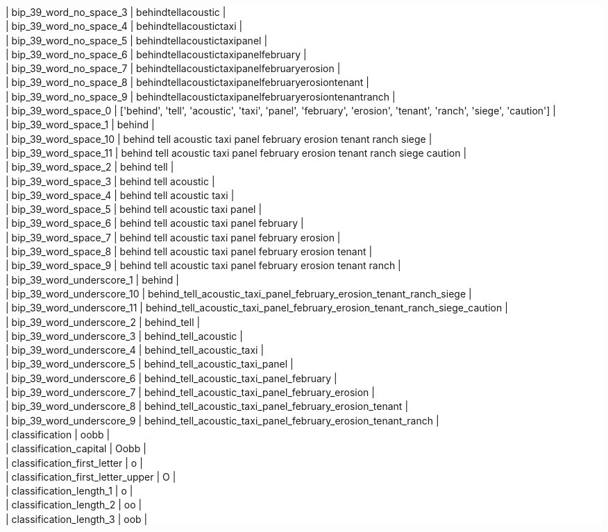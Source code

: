| bip_39_word_no_space_3 | behindtellacoustic |  
| bip_39_word_no_space_4 | behindtellacoustictaxi |  
| bip_39_word_no_space_5 | behindtellacoustictaxipanel |  
| bip_39_word_no_space_6 | behindtellacoustictaxipanelfebruary |  
| bip_39_word_no_space_7 | behindtellacoustictaxipanelfebruaryerosion |  
| bip_39_word_no_space_8 | behindtellacoustictaxipanelfebruaryerosiontenant |  
| bip_39_word_no_space_9 | behindtellacoustictaxipanelfebruaryerosiontenantranch |  
| bip_39_word_space_0 | ['behind', 'tell', 'acoustic', 'taxi', 'panel', 'february', 'erosion', 'tenant', 'ranch', 'siege', 'caution'] |  
| bip_39_word_space_1 | behind |  
| bip_39_word_space_10 | behind tell acoustic taxi panel february erosion tenant ranch siege |  
| bip_39_word_space_11 | behind tell acoustic taxi panel february erosion tenant ranch siege caution |  
| bip_39_word_space_2 | behind tell |  
| bip_39_word_space_3 | behind tell acoustic |  
| bip_39_word_space_4 | behind tell acoustic taxi |  
| bip_39_word_space_5 | behind tell acoustic taxi panel |  
| bip_39_word_space_6 | behind tell acoustic taxi panel february |  
| bip_39_word_space_7 | behind tell acoustic taxi panel february erosion |  
| bip_39_word_space_8 | behind tell acoustic taxi panel february erosion tenant |  
| bip_39_word_space_9 | behind tell acoustic taxi panel february erosion tenant ranch |  
| bip_39_word_underscore_1 | behind |  
| bip_39_word_underscore_10 | behind_tell_acoustic_taxi_panel_february_erosion_tenant_ranch_siege |  
| bip_39_word_underscore_11 | behind_tell_acoustic_taxi_panel_february_erosion_tenant_ranch_siege_caution |  
| bip_39_word_underscore_2 | behind_tell |  
| bip_39_word_underscore_3 | behind_tell_acoustic |  
| bip_39_word_underscore_4 | behind_tell_acoustic_taxi |  
| bip_39_word_underscore_5 | behind_tell_acoustic_taxi_panel |  
| bip_39_word_underscore_6 | behind_tell_acoustic_taxi_panel_february |  
| bip_39_word_underscore_7 | behind_tell_acoustic_taxi_panel_february_erosion |  
| bip_39_word_underscore_8 | behind_tell_acoustic_taxi_panel_february_erosion_tenant |  
| bip_39_word_underscore_9 | behind_tell_acoustic_taxi_panel_february_erosion_tenant_ranch |  
| classification | oobb |  
| classification_capital | Oobb |  
| classification_first_letter | o |  
| classification_first_letter_upper | O |  
| classification_length_1 | o |  
| classification_length_2 | oo |  
| classification_length_3 | oob |  